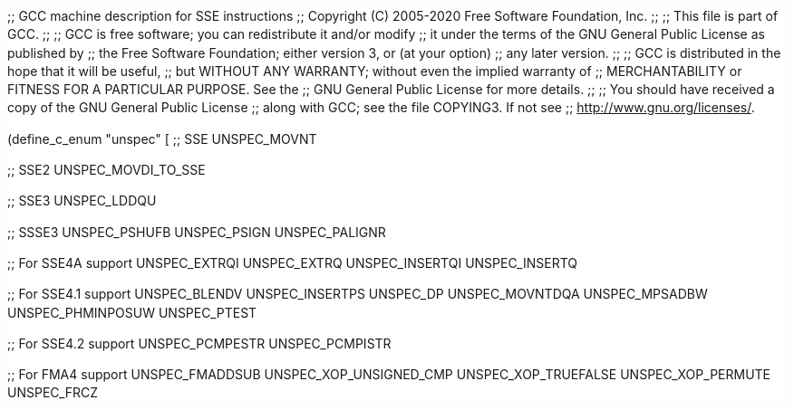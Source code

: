 ;; GCC machine description for SSE instructions
;; Copyright (C) 2005-2020 Free Software Foundation, Inc.
;;
;; This file is part of GCC.
;;
;; GCC is free software; you can redistribute it and/or modify
;; it under the terms of the GNU General Public License as published by
;; the Free Software Foundation; either version 3, or (at your option)
;; any later version.
;;
;; GCC is distributed in the hope that it will be useful,
;; but WITHOUT ANY WARRANTY; without even the implied warranty of
;; MERCHANTABILITY or FITNESS FOR A PARTICULAR PURPOSE.  See the
;; GNU General Public License for more details.
;;
;; You should have received a copy of the GNU General Public License
;; along with GCC; see the file COPYING3.  If not see
;; <http://www.gnu.org/licenses/>.

(define_c_enum "unspec" [
  ;; SSE
  UNSPEC_MOVNT

  ;; SSE2
  UNSPEC_MOVDI_TO_SSE

  ;; SSE3
  UNSPEC_LDDQU

  ;; SSSE3
  UNSPEC_PSHUFB
  UNSPEC_PSIGN
  UNSPEC_PALIGNR

  ;; For SSE4A support
  UNSPEC_EXTRQI
  UNSPEC_EXTRQ
  UNSPEC_INSERTQI
  UNSPEC_INSERTQ

  ;; For SSE4.1 support
  UNSPEC_BLENDV
  UNSPEC_INSERTPS
  UNSPEC_DP
  UNSPEC_MOVNTDQA
  UNSPEC_MPSADBW
  UNSPEC_PHMINPOSUW
  UNSPEC_PTEST

  ;; For SSE4.2 support
  UNSPEC_PCMPESTR
  UNSPEC_PCMPISTR

  ;; For FMA4 support
  UNSPEC_FMADDSUB
  UNSPEC_XOP_UNSIGNED_CMP
  UNSPEC_XOP_TRUEFALSE
  UNSPEC_XOP_PERMUTE
  UNSPEC_FRCZ

